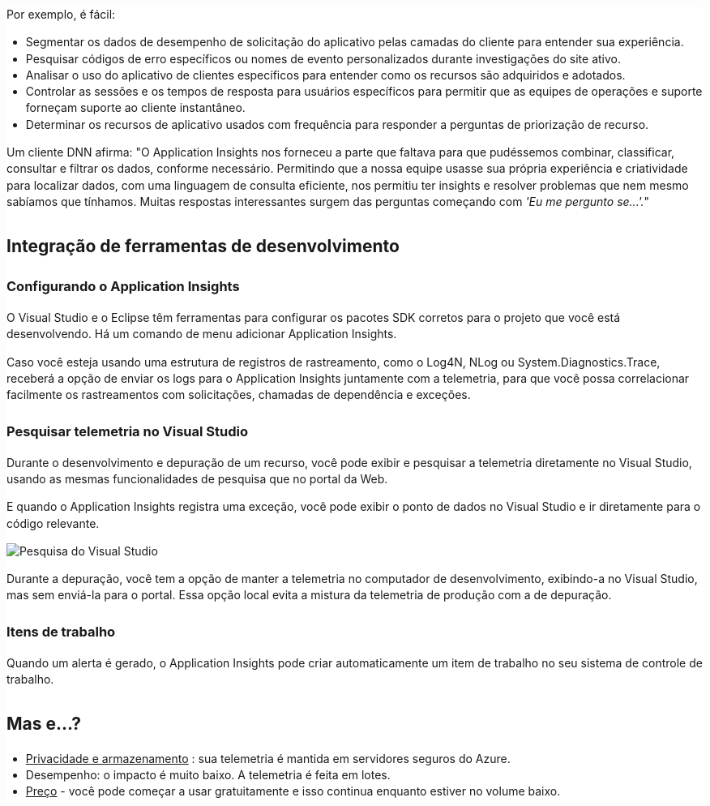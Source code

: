 Por exemplo, é fácil:

* Segmentar os dados de desempenho de solicitação do aplicativo pelas camadas do cliente para entender sua experiência.
* Pesquisar códigos de erro específicos ou nomes de evento personalizados durante investigações do site ativo.
* Analisar o uso do aplicativo de clientes específicos para entender como os recursos são adquiridos e adotados.
* Controlar as sessões e os tempos de resposta para usuários específicos para permitir que as equipes de operações e suporte forneçam suporte ao cliente instantâneo.
* Determinar os recursos de aplicativo usados com frequência para responder a perguntas de priorização de recurso.

Um cliente DNN afirma: "O Application Insights nos forneceu a parte que faltava para que pudéssemos combinar, classificar, consultar e filtrar os dados, conforme necessário. Permitindo que a nossa equipe usasse sua própria experiência e criatividade para localizar dados, com uma linguagem de consulta eficiente, nos permitiu ter insights e resolver problemas que nem mesmo sabíamos que tínhamos. Muitas respostas interessantes surgem das perguntas começando com *'Eu me pergunto se...'.*"

## <a name="development-tools-integration"></a>Integração de ferramentas de desenvolvimento
### <a name="configuring-application-insights"></a>Configurando o Application Insights
O Visual Studio e o Eclipse têm ferramentas para configurar os pacotes SDK corretos para o projeto que você está desenvolvendo. Há um comando de menu adicionar Application Insights.

Caso você esteja usando uma estrutura de registros de rastreamento, como o Log4N, NLog ou System.Diagnostics.Trace, receberá a opção de enviar os logs para o Application Insights juntamente com a telemetria, para que você possa correlacionar facilmente os rastreamentos com solicitações, chamadas de dependência e exceções.

### <a name="search-telemetry-in-visual-studio"></a>Pesquisar telemetria no Visual Studio
Durante o desenvolvimento e depuração de um recurso, você pode exibir e pesquisar a telemetria diretamente no Visual Studio, usando as mesmas funcionalidades de pesquisa que no portal da Web.

E quando o Application Insights registra uma exceção, você pode exibir o ponto de dados no Visual Studio e ir diretamente para o código relevante.

![Pesquisa do Visual Studio](./media/devops/060.png)

Durante a depuração, você tem a opção de manter a telemetria no computador de desenvolvimento, exibindo-a no Visual Studio, mas sem enviá-la para o portal. Essa opção local evita a mistura da telemetria de produção com a de depuração.

### <a name="work-items"></a>Itens de trabalho
Quando um alerta é gerado, o Application Insights pode criar automaticamente um item de trabalho no seu sistema de controle de trabalho.

## <a name="but-what-about"></a>Mas e...?
* [Privacidade e armazenamento](../../azure-monitor/app/data-retention-privacy.md) : sua telemetria é mantida em servidores seguros do Azure.
* Desempenho: o impacto é muito baixo. A telemetria é feita em lotes.
* [Preço](../../azure-monitor/app/pricing.md) - você pode começar a usar gratuitamente e isso continua enquanto estiver no volume baixo.
